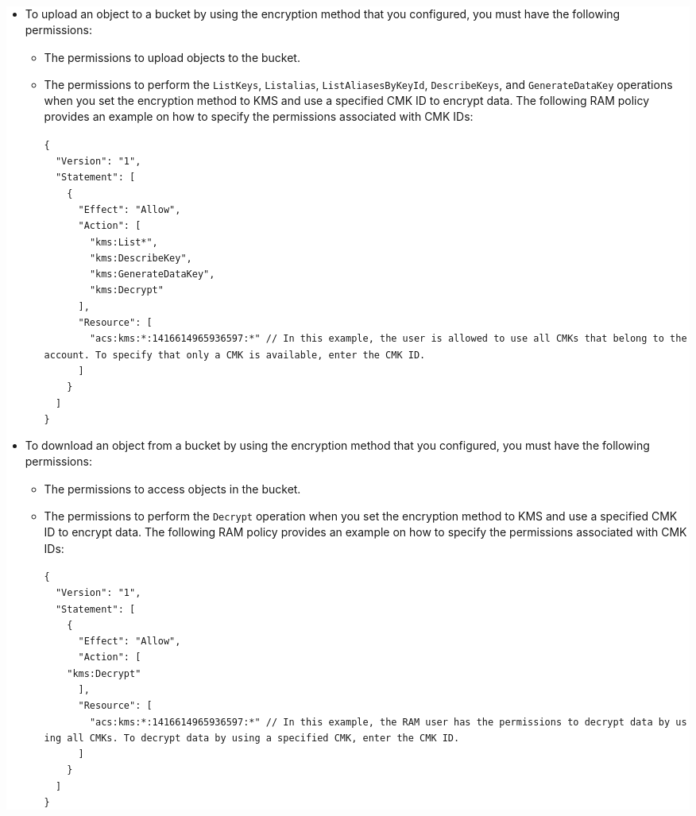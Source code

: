 -   To upload an object to a bucket by using the encryption method that you configured, you must have the following permissions:
    -   The permissions to upload objects to the bucket.
    -   The permissions to perform the `ListKeys`, `Listalias`, `ListAliasesByKeyId`, `DescribeKeys`, and `GenerateDataKey` operations when you set the encryption method to KMS and use a specified CMK ID to encrypt data. The following RAM policy provides an example on how to specify the permissions associated with CMK IDs:

        ```
        {
          "Version": "1",
          "Statement": [
            {
              "Effect": "Allow",
              "Action": [
                "kms:List*",
                "kms:DescribeKey",
                "kms:GenerateDataKey",
                "kms:Decrypt"
              ],
              "Resource": [
                "acs:kms:*:1416614965936597:*" // In this example, the user is allowed to use all CMKs that belong to the account. To specify that only a CMK is available, enter the CMK ID.
              ]
            }
          ]
        }
        ```

-   To download an object from a bucket by using the encryption method that you configured, you must have the following permissions:
    -   The permissions to access objects in the bucket.
    -   The permissions to perform the `Decrypt` operation when you set the encryption method to KMS and use a specified CMK ID to encrypt data. The following RAM policy provides an example on how to specify the permissions associated with CMK IDs:

        ```
        {
          "Version": "1",
          "Statement": [
            {
              "Effect": "Allow",
              "Action": [
            "kms:Decrypt"
              ],
              "Resource": [
                "acs:kms:*:1416614965936597:*" // In this example, the RAM user has the permissions to decrypt data by using all CMKs. To decrypt data by using a specified CMK, enter the CMK ID.
              ]
            }
          ]
        }
        ```
